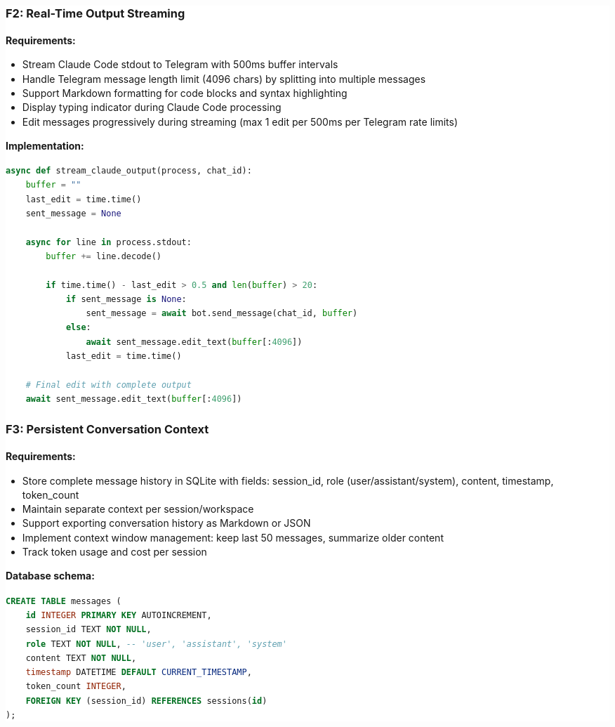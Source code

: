 ### F2: Real-Time Output Streaming

**Requirements:**
- Stream Claude Code stdout to Telegram with 500ms buffer intervals
- Handle Telegram message length limit (4096 chars) by splitting into multiple messages
- Support Markdown formatting for code blocks and syntax highlighting
- Display typing indicator during Claude Code processing
- Edit messages progressively during streaming (max 1 edit per 500ms per Telegram rate limits)

**Implementation:**
```python
async def stream_claude_output(process, chat_id):
    buffer = ""
    last_edit = time.time()
    sent_message = None
    
    async for line in process.stdout:
        buffer += line.decode()
        
        if time.time() - last_edit > 0.5 and len(buffer) > 20:
            if sent_message is None:
                sent_message = await bot.send_message(chat_id, buffer)
            else:
                await sent_message.edit_text(buffer[:4096])
            last_edit = time.time()
    
    # Final edit with complete output
    await sent_message.edit_text(buffer[:4096])
```

### F3: Persistent Conversation Context

**Requirements:**
- Store complete message history in SQLite with fields: session_id, role (user/assistant/system), content, timestamp, token_count
- Maintain separate context per session/workspace
- Support exporting conversation history as Markdown or JSON
- Implement context window management: keep last 50 messages, summarize older content
- Track token usage and cost per session

**Database schema:**
```sql
CREATE TABLE messages (
    id INTEGER PRIMARY KEY AUTOINCREMENT,
    session_id TEXT NOT NULL,
    role TEXT NOT NULL, -- 'user', 'assistant', 'system'
    content TEXT NOT NULL,
    timestamp DATETIME DEFAULT CURRENT_TIMESTAMP,
    token_count INTEGER,
    FOREIGN KEY (session_id) REFERENCES sessions(id)
);
```
